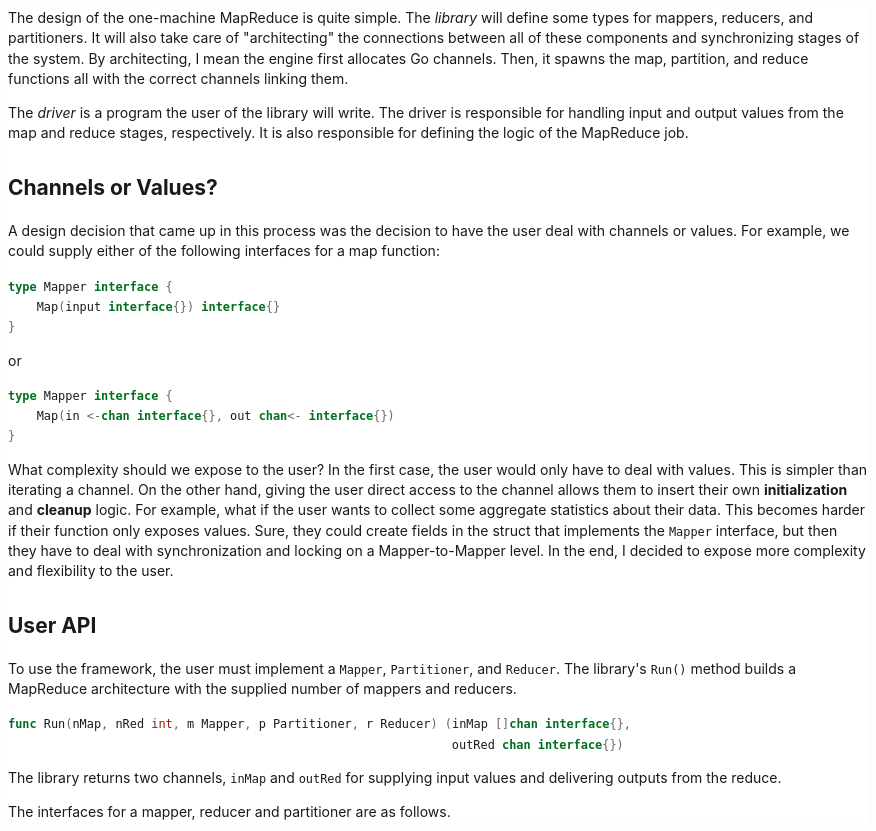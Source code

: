 The design of the one-machine MapReduce is quite simple. The _library_ will define
some types for mappers, reducers, and partitioners. It will also take
care of "architecting" the connections between all of these components and
synchronizing stages of the system. By architecting, I mean the engine first
allocates Go channels. Then, it spawns the map, partition, and reduce
functions all with the correct channels linking them.

The _driver_ is a program the user of the library will write. The driver is
responsible for handling input and output values from the map and reduce stages,
respectively. It is also responsible for defining the logic of the MapReduce
job.

## Channels or Values?

A design decision that came up in this process was the decision to have the user
deal with channels or values. For example, we could supply either of the
following interfaces for a map function:

```go
type Mapper interface {
    Map(input interface{}) interface{}
}
```
or
```go
type Mapper interface {
    Map(in <-chan interface{}, out chan<- interface{})
}
```

What complexity should we expose to the user? In the first case, the user would
only have to deal with values. This is simpler than iterating a channel.
On the other hand, giving the user direct access to the channel allows them to
insert their own **initialization** and **cleanup** logic. For example, what if
the user wants to collect some aggregate statistics about their data. This
becomes harder if their function only exposes values. Sure, they could create
fields in the struct that implements the `Mapper` interface, but then they have
to deal with synchronization and locking on a Mapper-to-Mapper level. In the
end, I decided to expose more complexity and flexibility to the user.

## User API

To use the framework, the user must implement a `Mapper`, `Partitioner`, and
`Reducer`. The library's `Run()` method builds a MapReduce architecture with the
supplied number of mappers and reducers.

```go
func Run(nMap, nRed int, m Mapper, p Partitioner, r Reducer) (inMap []chan interface{},
                                                              outRed chan interface{})
```

The library returns two channels, `inMap` and `outRed` for supplying input
values and delivering outputs from the reduce.

The interfaces for a mapper, reducer and partitioner are as follows.
